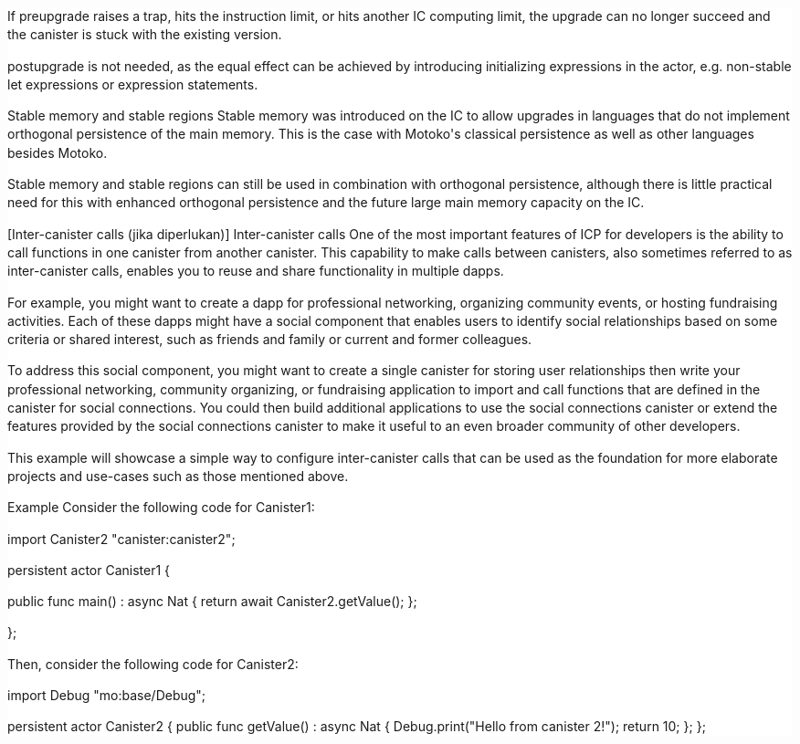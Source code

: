 If preupgrade raises a trap, hits the instruction limit, or hits another IC computing limit, the upgrade can no longer succeed and the canister is stuck with the existing version.

postupgrade is not needed, as the equal effect can be achieved by introducing initializing expressions in the actor, e.g. non-stable let expressions or expression statements.

Stable memory and stable regions
Stable memory was introduced on the IC to allow upgrades in languages that do not implement orthogonal persistence of the main memory. This is the case with Motoko's classical persistence as well as other languages besides Motoko.

Stable memory and stable regions can still be used in combination with orthogonal persistence, although there is little practical need for this with enhanced orthogonal persistence and the future large main memory capacity on the IC.

[Inter-canister calls (jika diperlukan)]
Inter-canister calls
One of the most important features of ICP for developers is the ability to call functions in one canister from another canister. This capability to make calls between canisters, also sometimes referred to as inter-canister calls, enables you to reuse and share functionality in multiple dapps.

For example, you might want to create a dapp for professional networking, organizing community events, or hosting fundraising activities. Each of these dapps might have a social component that enables users to identify social relationships based on some criteria or shared interest, such as friends and family or current and former colleagues.

To address this social component, you might want to create a single canister for storing user relationships then write your professional networking, community organizing, or fundraising application to import and call functions that are defined in the canister for social connections. You could then build additional applications to use the social connections canister or extend the features provided by the social connections canister to make it useful to an even broader community of other developers.

This example will showcase a simple way to configure inter-canister calls that can be used as the foundation for more elaborate projects and use-cases such as those mentioned above.

Example
Consider the following code for Canister1:

import Canister2 "canister:canister2";

persistent actor Canister1 {

  public func main() : async Nat {
    return await Canister2.getValue();
  };

};

Then, consider the following code for Canister2:


import Debug "mo:base/Debug";

persistent actor Canister2 {
  public func getValue() : async Nat {
    Debug.print("Hello from canister 2!");
    return 10;
  };
};
